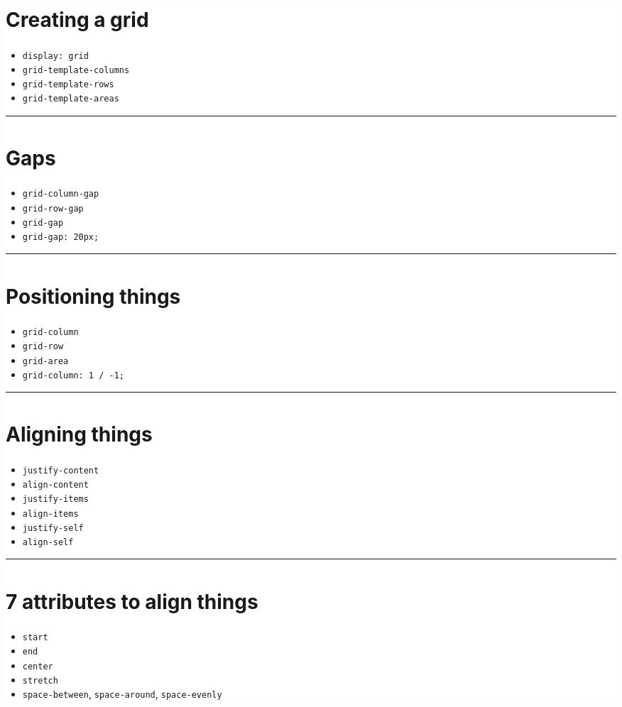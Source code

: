 
# Creating a grid

- `display: grid`
- `grid-template-columns`
- `grid-template-rows`
- `grid-template-areas`

---

# Gaps
- `grid-column-gap`
- `grid-row-gap`
- `grid-gap`
- `grid-gap: 20px;`


```css

```

---

# Positioning things
- `grid-column`
- `grid-row`
- `grid-area` 
- `grid-column: 1 / -1;`

---

# Aligning things

- `justify-content`
- `align-content`
- `justify-items`
- `align-items`
- `justify-self`
- `align-self`

---
# 7 attributes to align things

- `start`
- `end`
- `center`
- `stretch`
- `space-between`, `space-around`, `space-evenly`
